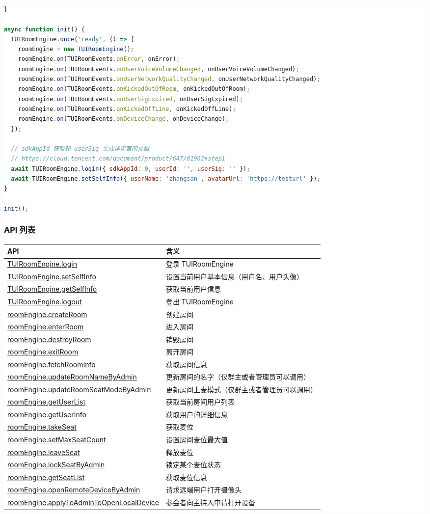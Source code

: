 ```javascript
}

async function init() {
  TUIRoomEngine.once('ready', () => {
    roomEngine = new TUIRoomEngine();
    roomEngine.on(TUIRoomEvents.onError, onError);
    roomEngine.on(TUIRoomEvents.onUserVoiceVolumeChanged, onUserVoiceVolumeChanged);
    roomEngine.on(TUIRoomEvents.onUserNetworkQualityChanged, onUserNetworkQualityChanged);
    roomEngine.on(TUIRoomEvents.onKickedOutOfRoom, onKickedOutOfRoom);
    roomEngine.on(TUIRoomEvents.onUserSigExpired, onUserSigExpired);
    roomEngine.on(TUIRoomEvents.onKickedOffLine, onKickedOffLine);
    roomEngine.on(TUIRoomEvents.onDeviceChange, onDeviceChange);
  });

  // sdkAppId 获取和 userSig 生成详见官网文档
  // https://cloud.tencent.com/document/product/647/81962#step1
  await TUIRoomEngine.login({ sdkAppId: 0, userId: '', userSig: '' });
  await TUIRoomEngine.setSelfInfo({ userName: 'zhangsan', avatarUrl: 'https://testurl' });
}

init();

```

### API 列表

| API                               | 含义               |
| :-------------------------------- | :----------------- |
| [TUIRoomEngine.login](https://cloud.tencent.com/document/product/647/106666#login)         | 登录 TUIRoomEngine         |
| [TUIRoomEngine.setSelfInfo](https://cloud.tencent.com/document/product/647/106666#setSelfInfo)                | 设置当前用户基本信息（用户名、用户头像）       |
| [TUIRoomEngine.getSelfInfo](https://cloud.tencent.com/document/product/647/106666#getSelfInfo)                | 获取当前用户信息      |
| [TUIRoomEngine.logout](https://cloud.tencent.com/document/product/647/106666#logout)                | 登出 TUIRoomEngine       |
| [roomEngine.createRoom](https://cloud.tencent.com/document/product/647/106666#createRoom)                | 创建房间       |
| [roomEngine.enterRoom](https://cloud.tencent.com/document/product/647/106666#enterRoom)                | 进入房间       |
| [roomEngine.destroyRoom](https://cloud.tencent.com/document/product/647/106666#destroyRoom)                | 销毁房间       |
| [roomEngine.exitRoom](https://cloud.tencent.com/document/product/647/106666#exitRoom)                | 离开房间       |
| [roomEngine.fetchRoomInfo](https://cloud.tencent.com/document/product/647/106666#fetchRoomInfo)                | 获取房间信息       |
| [roomEngine.updateRoomNameByAdmin](https://cloud.tencent.com/document/product/647/106666#updateRoomNameByAdmin)                | 更新房间的名字（仅群主或者管理员可以调用）      |     |
| [roomEngine.updateRoomSeatModeByAdmin](https://cloud.tencent.com/document/product/647/106666#updateRoomSeatModeByAdmin)                | 更新房间上麦模式（仅群主或者管理员可以调用）       |
| [roomEngine.getUserList](https://cloud.tencent.com/document/product/647/106666#getUserList)                | 获取当前房间用户列表       |
| [roomEngine.getUserInfo](https://cloud.tencent.com/document/product/647/106666#getUserInfo)                | 获取用户的详细信息       |
| [roomEngine.takeSeat](https://cloud.tencent.com/document/product/647/106666#takeSeat)                | 获取麦位       |
| [roomEngine.setMaxSeatCount](https://cloud.tencent.com/document/product/647/106666#setMaxSeatCount)                | 设置房间麦位最大值       |
| [roomEngine.leaveSeat](https://cloud.tencent.com/document/product/647/106666#leaveSeat)                | 释放麦位       |
| [roomEngine.lockSeatByAdmin](https://cloud.tencent.com/document/product/647/106666#lockSeatByAdmin)                | 锁定某个麦位状态     |
| [roomEngine.getSeatList](https://cloud.tencent.com/document/product/647/106666#getSeatList)                | 获取麦位信息       |
| [roomEngine.openRemoteDeviceByAdmin](https://cloud.tencent.com/document/product/647/106666#openRemoteDeviceByAdmin)                | 请求远端用户打开摄像头       |
| [roomEngine.applyToAdminToOpenLocalDevice](https://cloud.tencent.com/document/product/647/106666#applyToAdminToOpenLocalDevice)                | 参会者向主持人申请打开设备      |